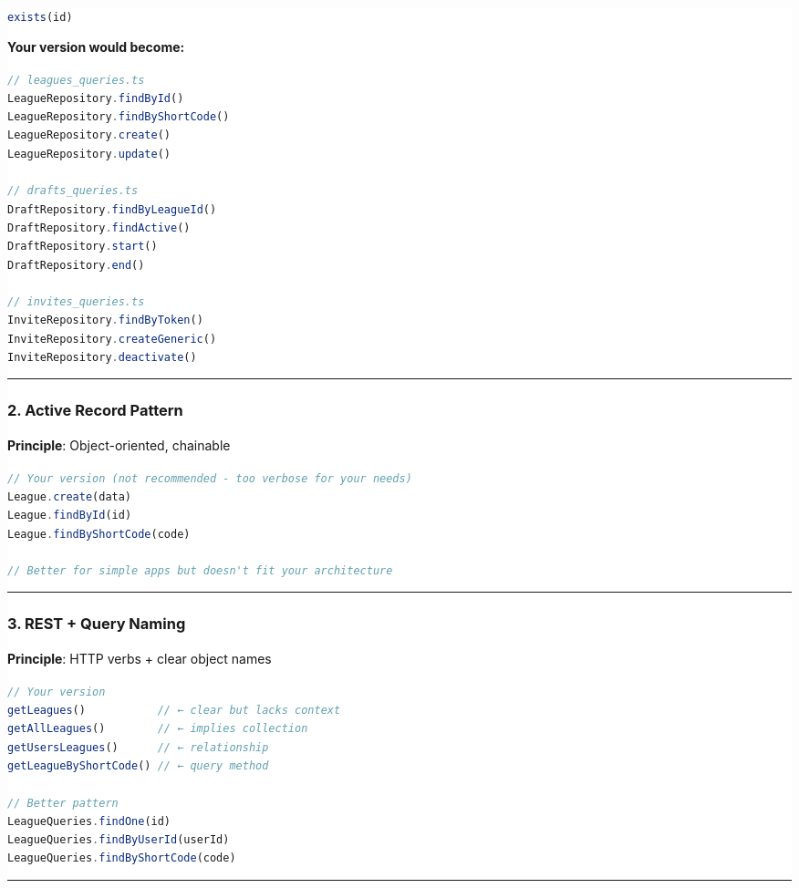 ```typescript
exists(id)
```

**Your version would become:**
```typescript
// leagues_queries.ts
LeagueRepository.findById()
LeagueRepository.findByShortCode()
LeagueRepository.create()
LeagueRepository.update()

// drafts_queries.ts
DraftRepository.findByLeagueId()
DraftRepository.findActive()
DraftRepository.start()
DraftRepository.end()

// invites_queries.ts
InviteRepository.findByToken()
InviteRepository.createGeneric()
InviteRepository.deactivate()
```

---

### **2. Active Record Pattern**

**Principle**: Object-oriented, chainable

```typescript
// Your version (not recommended - too verbose for your needs)
League.create(data)
League.findById(id)
League.findByShortCode(code)

// Better for simple apps but doesn't fit your architecture
```

---

### **3. REST + Query Naming**

**Principle**: HTTP verbs + clear object names

```typescript
// Your version
getLeagues()           // ← clear but lacks context
getAllLeagues()        // ← implies collection
getUsersLeagues()      // ← relationship
getLeagueByShortCode() // ← query method

// Better pattern
LeagueQueries.findOne(id)
LeagueQueries.findByUserId(userId)
LeagueQueries.findByShortCode(code)
```

---